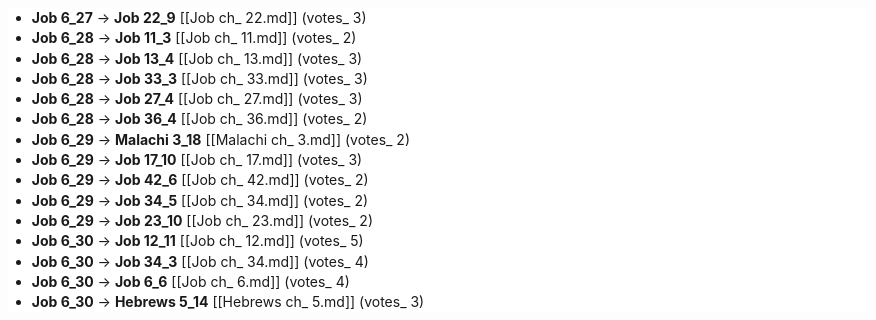 - **Job 6_27** → **Job 22_9** [[Job ch_ 22.md]] (votes_ 3)
- **Job 6_28** → **Job 11_3** [[Job ch_ 11.md]] (votes_ 2)
- **Job 6_28** → **Job 13_4** [[Job ch_ 13.md]] (votes_ 3)
- **Job 6_28** → **Job 33_3** [[Job ch_ 33.md]] (votes_ 3)
- **Job 6_28** → **Job 27_4** [[Job ch_ 27.md]] (votes_ 3)
- **Job 6_28** → **Job 36_4** [[Job ch_ 36.md]] (votes_ 2)
- **Job 6_29** → **Malachi 3_18** [[Malachi ch_ 3.md]] (votes_ 2)
- **Job 6_29** → **Job 17_10** [[Job ch_ 17.md]] (votes_ 3)
- **Job 6_29** → **Job 42_6** [[Job ch_ 42.md]] (votes_ 2)
- **Job 6_29** → **Job 34_5** [[Job ch_ 34.md]] (votes_ 2)
- **Job 6_29** → **Job 23_10** [[Job ch_ 23.md]] (votes_ 2)
- **Job 6_30** → **Job 12_11** [[Job ch_ 12.md]] (votes_ 5)
- **Job 6_30** → **Job 34_3** [[Job ch_ 34.md]] (votes_ 4)
- **Job 6_30** → **Job 6_6** [[Job ch_ 6.md]] (votes_ 4)
- **Job 6_30** → **Hebrews 5_14** [[Hebrews ch_ 5.md]] (votes_ 3)
